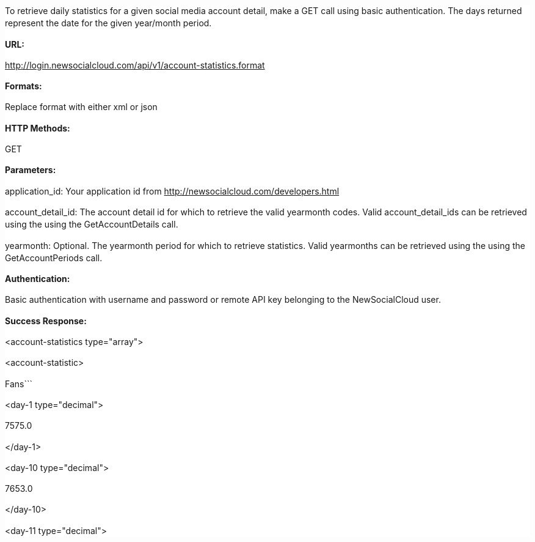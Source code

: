 To retrieve daily statistics for a given social media account detail, make a GET call using basic authentication. The days returned represent the date for the given year/month period.

**URL:**

http://login.newsocialcloud.com/api/v1/account-statistics.format

**Formats:**

Replace format with either xml or json

**HTTP Methods:**

GET

**Parameters:**

<p>application_id: Your application id from <a href='http://newsocialcloud.com/developers.html'>http://newsocialcloud.com/developers.html</a></p>
<p>account_detail_id: The account detail id for which to retrieve the valid yearmonth codes. Valid account_detail_ids can be retrieved using the using the GetAccountDetails call.</p>
<p>yearmonth: Optional. The yearmonth period for which to retrieve statistics. Valid yearmonths can be retrieved using the using the GetAccountPeriods call.</p>

**Authentication:**

Basic authentication with username and password or remote API key belonging to the NewSocialCloud user.

**Success Response:**



&lt;account-statistics type="array"&gt;


> 

&lt;account-statistic&gt;


> > ```
Fans```
> > 

&lt;day-1 type="decimal"&gt;

7575.0

&lt;/day-1&gt;


> > 

&lt;day-10 type="decimal"&gt;

7653.0

&lt;/day-10&gt;


> > 

&lt;day-11 type="decimal"&gt;
